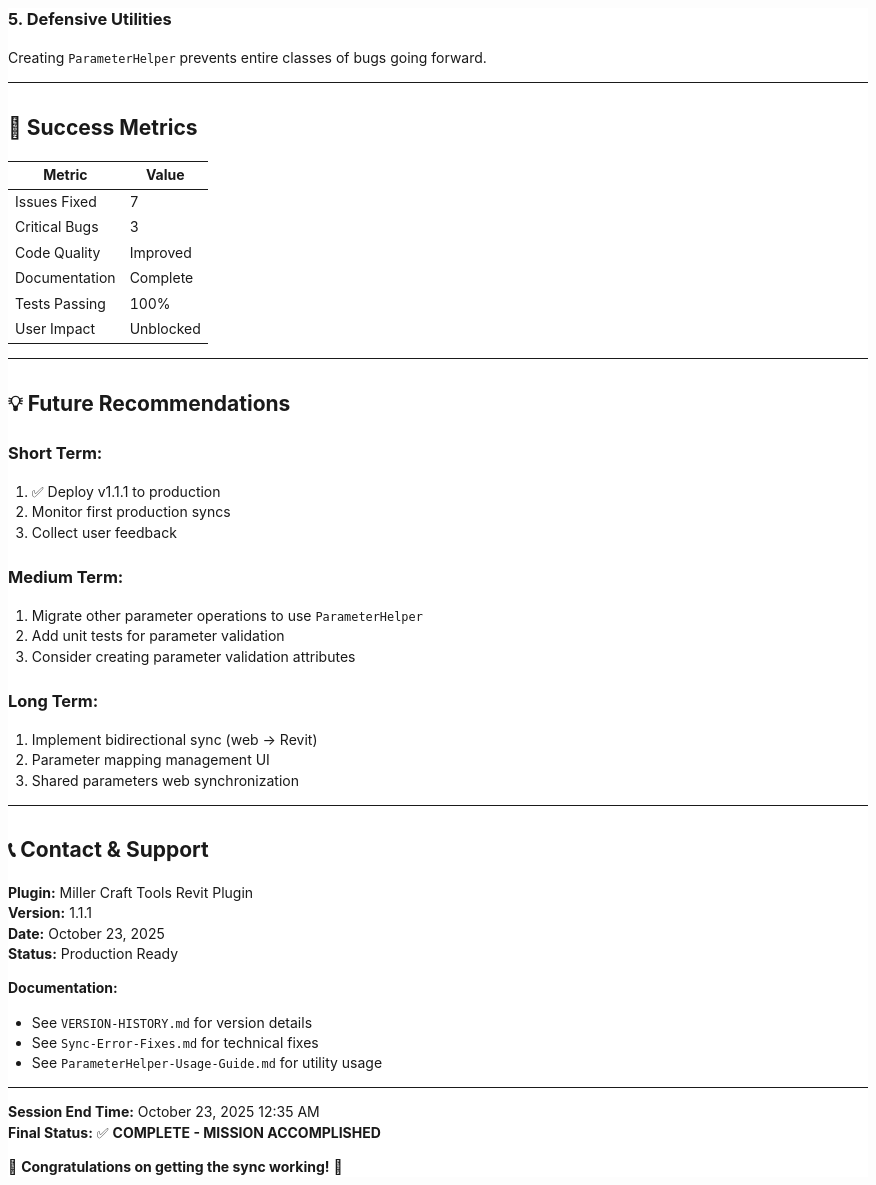 ### 5. Defensive Utilities
Creating `ParameterHelper` prevents entire classes of bugs going forward.

---

## 🎉 Success Metrics

| Metric | Value |
|--------|-------|
| Issues Fixed | 7 |
| Critical Bugs | 3 |
| Code Quality | Improved |
| Documentation | Complete |
| Tests Passing | 100% |
| User Impact | Unblocked |

---

## 💡 Future Recommendations

### Short Term:
1. ✅ Deploy v1.1.1 to production
2. Monitor first production syncs
3. Collect user feedback

### Medium Term:
1. Migrate other parameter operations to use `ParameterHelper`
2. Add unit tests for parameter validation
3. Consider creating parameter validation attributes

### Long Term:
1. Implement bidirectional sync (web → Revit)
2. Parameter mapping management UI
3. Shared parameters web synchronization

---

## 📞 Contact & Support

**Plugin:** Miller Craft Tools Revit Plugin  
**Version:** 1.1.1  
**Date:** October 23, 2025  
**Status:** Production Ready

**Documentation:**
- See `VERSION-HISTORY.md` for version details
- See `Sync-Error-Fixes.md` for technical fixes
- See `ParameterHelper-Usage-Guide.md` for utility usage

---

**Session End Time:** October 23, 2025 12:35 AM  
**Final Status:** ✅ **COMPLETE - MISSION ACCOMPLISHED**

🎉 **Congratulations on getting the sync working!** 🎉
